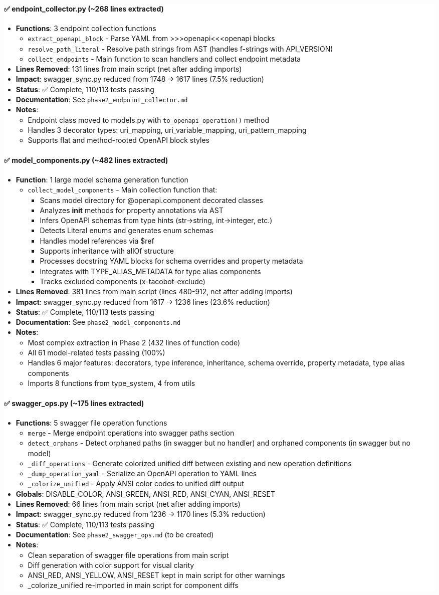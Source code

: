 #### ✅ endpoint_collector.py (~268 lines extracted)
- **Functions**: 3 endpoint collection functions
  - `extract_openapi_block` - Parse YAML from >>>openapi<<<openapi blocks
  - `resolve_path_literal` - Resolve path strings from AST (handles f-strings with API_VERSION)
  - `collect_endpoints` - Main function to scan handlers and collect endpoint metadata
- **Lines Removed**: 131 lines from main script (net after adding imports)
- **Impact**: swagger_sync.py reduced from 1748 → 1617 lines (7.5% reduction)
- **Status**: ✅ Complete, 110/113 tests passing
- **Documentation**: See `phase2_endpoint_collector.md`
- **Notes**:
  - Endpoint class moved to models.py with `to_openapi_operation()` method
  - Handles 3 decorator types: uri_mapping, uri_variable_mapping, uri_pattern_mapping
  - Supports flat and method-rooted OpenAPI block styles

#### ✅ model_components.py (~482 lines extracted)
- **Function**: 1 large model schema generation function
  - `collect_model_components` - Main collection function that:
    * Scans model directory for @openapi.component decorated classes
    * Analyzes __init__ methods for property annotations via AST
    * Infers OpenAPI schemas from type hints (str→string, int→integer, etc.)
    * Detects Literal enums and generates enum schemas
    * Handles model references via $ref
    * Supports inheritance with allOf structure
    * Processes docstring YAML blocks for schema overrides and property metadata
    * Integrates with TYPE_ALIAS_METADATA for type alias components
    * Tracks excluded components (x-tacobot-exclude)
- **Lines Removed**: 381 lines from main script (lines 480-912, net after adding imports)
- **Impact**: swagger_sync.py reduced from 1617 → 1236 lines (23.6% reduction)
- **Status**: ✅ Complete, 110/113 tests passing
- **Documentation**: See `phase2_model_components.md`
- **Notes**:
  - Most complex extraction in Phase 2 (432 lines of function code)
  - All 61 model-related tests passing (100%)
  - Handles 6 major features: decorators, type inference, inheritance, schema override, property metadata, type alias components
  - Imports 8 functions from type_system, 4 from utils

#### ✅ swagger_ops.py (~175 lines extracted)
- **Functions**: 5 swagger file operation functions
  - `merge` - Merge endpoint operations into swagger paths section
  - `detect_orphans` - Detect orphaned paths (in swagger but no handler) and orphaned components (in swagger but no model)
  - `_diff_operations` - Generate colorized unified diff between existing and new operation definitions
  - `_dump_operation_yaml` - Serialize an OpenAPI operation to YAML lines
  - `_colorize_unified` - Apply ANSI color codes to unified diff output
- **Globals**: DISABLE_COLOR, ANSI_GREEN, ANSI_RED, ANSI_CYAN, ANSI_RESET
- **Lines Removed**: 66 lines from main script (net after adding imports)
- **Impact**: swagger_sync.py reduced from 1236 → 1170 lines (5.3% reduction)
- **Status**: ✅ Complete, 110/113 tests passing
- **Documentation**: See `phase2_swagger_ops.md` (to be created)
- **Notes**:
  - Clean separation of swagger file operations from main script
  - Diff generation with color support for visual clarity
  - ANSI_RED, ANSI_YELLOW, ANSI_RESET kept in main script for other warnings
  - _colorize_unified re-imported in main script for component diffs
